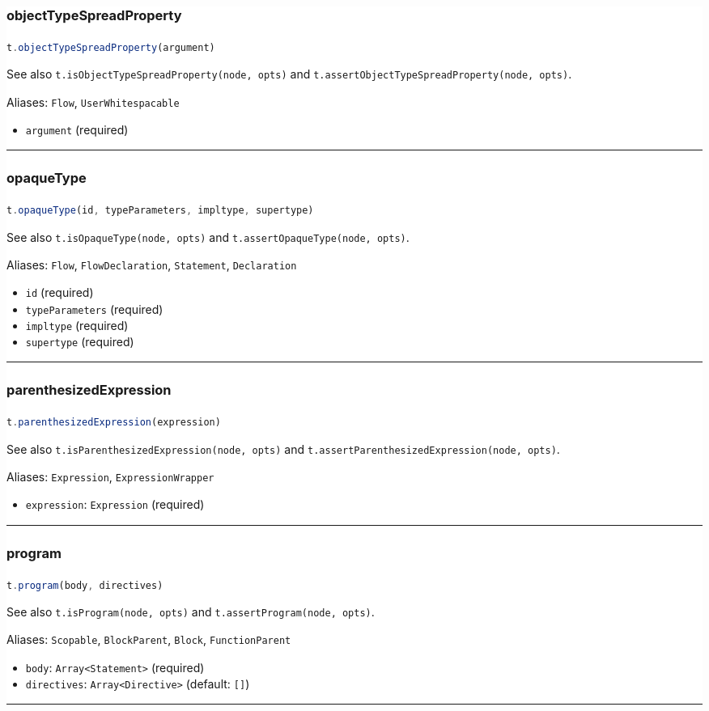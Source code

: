 
### objectTypeSpreadProperty

```javascript
t.objectTypeSpreadProperty(argument)
```

See also `t.isObjectTypeSpreadProperty(node, opts)` and `t.assertObjectTypeSpreadProperty(node, opts)`.

Aliases: `Flow`, `UserWhitespacable`

- `argument` (required)

---

### opaqueType

```javascript
t.opaqueType(id, typeParameters, impltype, supertype)
```

See also `t.isOpaqueType(node, opts)` and `t.assertOpaqueType(node, opts)`.

Aliases: `Flow`, `FlowDeclaration`, `Statement`, `Declaration`

- `id` (required)
- `typeParameters` (required)
- `impltype` (required)
- `supertype` (required)

---

### parenthesizedExpression

```javascript
t.parenthesizedExpression(expression)
```

See also `t.isParenthesizedExpression(node, opts)` and `t.assertParenthesizedExpression(node, opts)`.

Aliases: `Expression`, `ExpressionWrapper`

- `expression`: `Expression` (required)

---

### program

```javascript
t.program(body, directives)
```

See also `t.isProgram(node, opts)` and `t.assertProgram(node, opts)`.

Aliases: `Scopable`, `BlockParent`, `Block`, `FunctionParent`

- `body`: `Array<Statement>` (required)
- `directives`: `Array<Directive>` (default: `[]`)

---